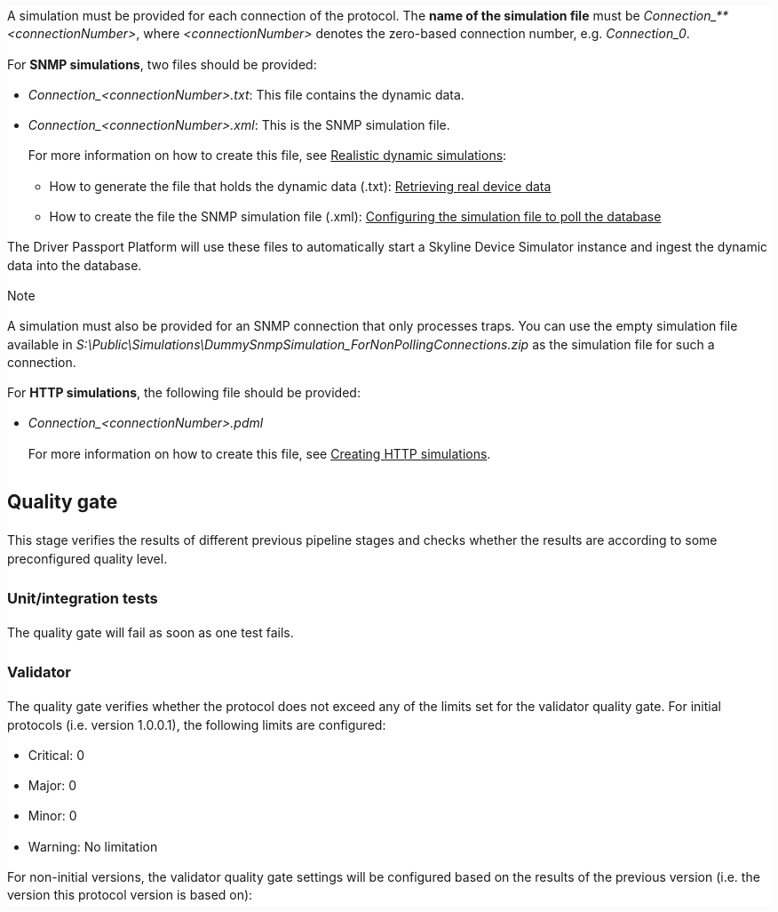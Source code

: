 A simulation must be provided for each connection of the protocol. The **name of the simulation file** must be *Connection\_**\<connectionNumber>*, where *\<connectionNumber>* denotes the zero-based connection number, e.g. *Connection_0*.

For **SNMP simulations**, two files should be provided:

- *Connection\_\<connectionNumber>.txt*: This file contains the dynamic data.

- *Connection\_\<connectionNumber>.xml*: This is the SNMP simulation file.

  For more information on how to create this file, see [Realistic dynamic simulations](xref:Realistic_dynamic_simulations):

  - How to generate the file that holds the dynamic data (.txt): [Retrieving real device data](xref:Realistic_dynamic_simulations#retrieving-real-device-data)

  - How to create the file the SNMP simulation file (.xml): [Configuring the simulation file to poll the database](xref:Realistic_dynamic_simulations#configuring-the-simulation-file-to-poll-the-database)

The Driver Passport Platform will use these files to automatically start a Skyline Device Simulator instance and ingest the dynamic data into the database.

> [!NOTE]
> A simulation must also be provided for an SNMP connection that only processes traps. You can use the empty simulation file available in *S:\\Public\\Simulations\\DummySnmpSimulation_ForNonPollingConnections.zip* as the simulation file for such a connection.

For **HTTP simulations**, the following file should be provided:

- *Connection\_\<connectionNumber>.pdml*

    For more information on how to create this file, see [Creating HTTP simulations](xref:Creating_HTTP_simulations).

## Quality gate

This stage verifies the results of different previous pipeline stages and checks whether the results are according to some preconfigured quality level.

### Unit/integration tests

The quality gate will fail as soon as one test fails.

### Validator

The quality gate verifies whether the protocol does not exceed any of the limits set for the validator quality gate. For initial protocols (i.e. version 1.0.0.1), the following limits are configured:

- Critical: 0

- Major: 0

- Minor: 0

- Warning: No limitation

For non-initial versions, the validator quality gate settings will be configured based on the results of the previous version (i.e. the version this protocol version is based on):
